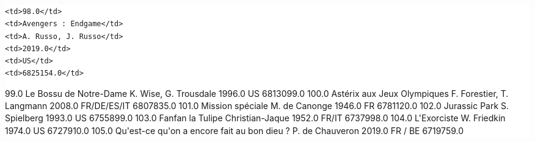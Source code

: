     <td>98.0</td>
    <td>Avengers : Endgame</td>
    <td>A. Russo, J. Russo</td>
    <td>2019.0</td>
    <td>US</td>
    <td>6825154.0</td>
  </tr>
  <tr>
    <td>99.0</td>
    <td>Le Bossu de Notre-Dame</td>
    <td>K. Wise, G. Trousdale</td>
    <td>1996.0</td>
    <td>US</td>
    <td>6813099.0</td>
  </tr>
  <tr>
    <td>100.0</td>
    <td>Astérix aux Jeux Olympiques</td>
    <td>F. Forestier, T. Langmann</td>
    <td>2008.0</td>
    <td>FR/DE/ES/IT</td>
    <td>6807835.0</td>
  </tr>
  <tr>
    <td>101.0</td>
    <td>Mission spéciale</td>
    <td>M. de Canonge</td>
    <td>1946.0</td>
    <td>FR</td>
    <td>6781120.0</td>
  </tr>
  <tr>
    <td>102.0</td>
    <td>Jurassic Park</td>
    <td>S. Spielberg</td>
    <td>1993.0</td>
    <td>US</td>
    <td>6755899.0</td>
  </tr>
  <tr>
    <td>103.0</td>
    <td>Fanfan la Tulipe</td>
    <td>Christian-Jaque</td>
    <td>1952.0</td>
    <td>FR/IT</td>
    <td>6737998.0</td>
  </tr>
  <tr>
    <td>104.0</td>
    <td>L'Exorciste</td>
    <td>W. Friedkin</td>
    <td>1974.0</td>
    <td>US</td>
    <td>6727910.0</td>
  </tr>
  <tr>
    <td>105.0</td>
    <td>Qu'est-ce qu'on a encore fait au bon dieu ?</td>
    <td>P. de Chauveron</td>
    <td>2019.0</td>
    <td>FR / BE</td>
    <td>6719759.0</td>
  </tr>
  <tr>